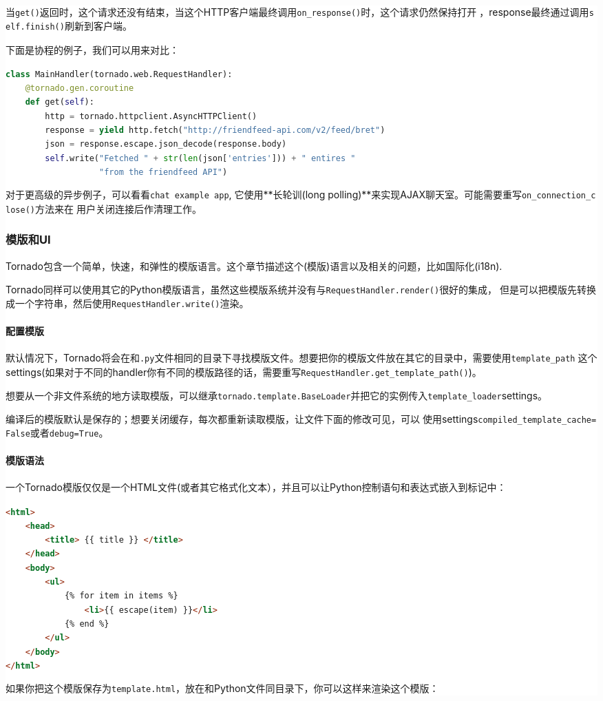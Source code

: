 当`get()`返回时，这个请求还没有结束，当这个HTTP客户端最终调用`on_response()`时，这个请求仍然保持打开
，response最终通过调用`self.finish()`刷新到客户端。

下面是协程的例子，我们可以用来对比：

```python
class MainHandler(tornado.web.RequestHandler):
    @tornado.gen.coroutine
    def get(self):
        http = tornado.httpclient.AsyncHTTPClient()
        response = yield http.fetch("http://friendfeed-api.com/v2/feed/bret")
        json = response.escape.json_decode(response.body)
        self.write("Fetched " + str(len(json['entries'])) + " entires "
                   "from the friendfeed API")
```

对于更高级的异步例子，可以看看`chat example app`, 它使用**长轮训(long polling)**来实现AJAX聊天室。可能需要重写`on_connection_close()`方法来在
用户关闭连接后作清理工作。

### 模版和UI

Tornado包含一个简单，快速，和弹性的模版语言。这个章节描述这个(模版)语言以及相关的问题，比如国际化(i18n).

Tornado同样可以使用其它的Python模版语言，虽然这些模版系统并没有与`RequestHandler.render()`很好的集成，
但是可以把模版先转换成一个字符串，然后使用`RequestHandler.write()`渲染。

#### 配置模版

默认情况下，Tornado将会在和`.py`文件相同的目录下寻找模版文件。想要把你的模版文件放在其它的目录中，需要使用`template_path`
这个settings(如果对于不同的handler你有不同的模版路径的话，需要重写`RequestHandler.get_template_path()`)。

想要从一个非文件系统的地方读取模版，可以继承`tornado.template.BaseLoader`并把它的实例传入`template_loader`settings。

编译后的模版默认是保存的；想要关闭缓存，每次都重新读取模版，让文件下面的修改可见，可以
使用settings`compiled_template_cache=False`或者`debug=True`。

#### 模版语法

一个Tornado模版仅仅是一个HTML文件(或者其它格式化文本），并且可以让Python控制语句和表达式嵌入到标记中：

```html
<html>
    <head>
        <title> {{ title }} </title>
    </head>
    <body>
        <ul>
            {% for item in items %}
                <li>{{ escape(item) }}</li>
            {% end %}
        </ul>
    </body>
</html>
```

如果你把这个模版保存为`template.html`，放在和Python文件同目录下，你可以这样来渲染这个模版：
